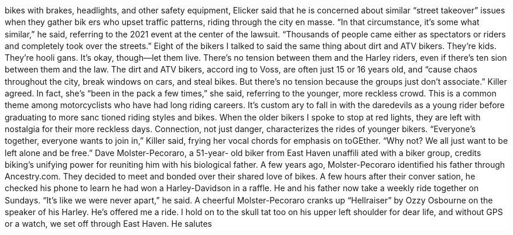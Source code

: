 bikes with brakes, headlights, and other 
safety equipment, 
Elicker said that 
he is concerned about similar “street 
takeover” issues when they gather bik­
ers who upset traffic patterns, riding 
through the city en masse.
“In that circumstance, it’s some­
what similar,” he said, referring to the 
2021 event at the center of the lawsuit. 
“Thousands of people came either as 
spectators or riders and completely 
took over the streets.”
Eight of the bikers I talked to said 
the same thing about dirt and ATV 
bikers. They’re kids. They’re hooli­
gans. It’s okay, though—let them live. 
There’s no tension between them and 
the Harley riders, even if there’s ten­
sion between them and the law.
The dirt and ATV bikers, accord­
ing to Voss, are often just 15 or 16 years 
old, and “cause chaos throughout the 
city, break windows on cars, and steal 
bikes. But there’s no tension because the 
groups just don’t associate.”
Killer agreed. In fact, she’s “been in 
the pack a few times,” she said, referring to 
the younger, more reckless crowd. This is a 
common theme among motorcyclists who 
have had long riding careers. It’s custom­
ary to fall in with the daredevils as a young 
rider before graduating to more sanc­
tioned riding styles and bikes. When the 
older bikers I spoke to stop at red lights, 
they are left with nostalgia for their more 
reckless days. Connection, not just danger, 
characterizes the rides of younger bikers. 
“Everyone’s together, everyone wants 
to join in,” Killer said, frying her vocal 
chords for emphasis on toGEther. “Why 
not? We all just want to be left alone 
and be free.”
Dave Molster-Pecoraro, a 51-year-
old biker from East Haven unaffili­
ated with a biker group, credits biking’s 
unifying power for reuniting him with 
his biological father. A few years ago, 
Molster-Pecoraro identified his father 
through Ancestry.com. They decided to 
meet and bonded over their shared love 
of bikes. A few hours after their conver­
sation, he checked his phone to learn he 
had won a Harley-Davidson in a raffle. 
He and his father now take a weekly ride 
together on Sundays. “It’s like we were 
never apart,” he said.
A cheerful Molster-Pecoraro cranks 
up “Hellraiser” by Ozzy Osbourne on 
the speaker of his Harley. He’s offered 
me a ride. I hold on to the skull tat­
too on his upper left shoulder for dear 
life, and without GPS or a watch, we 
set off through East Haven. He salutes 